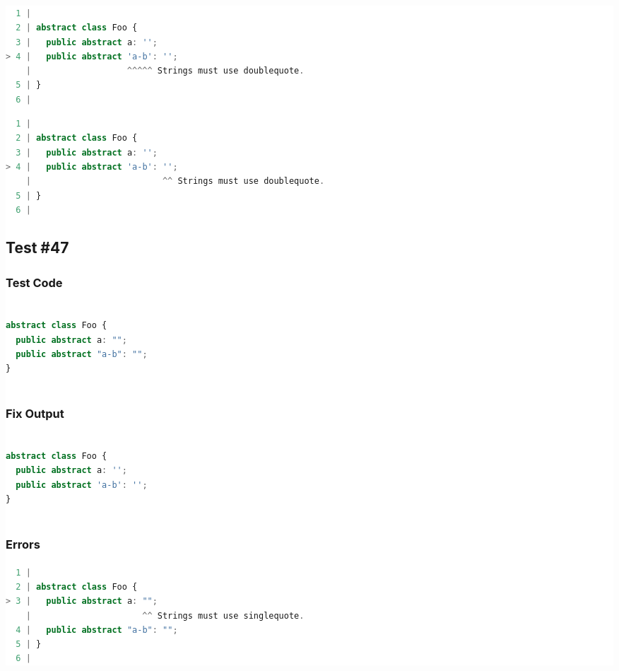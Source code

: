 
```ts
  1 |
  2 | abstract class Foo {
  3 |   public abstract a: '';
> 4 |   public abstract 'a-b': '';
    |                   ^^^^^ Strings must use doublequote.
  5 | }
  6 |       
```


```ts
  1 |
  2 | abstract class Foo {
  3 |   public abstract a: '';
> 4 |   public abstract 'a-b': '';
    |                          ^^ Strings must use doublequote.
  5 | }
  6 |       
```

## Test #47

### Test Code


```ts

abstract class Foo {
  public abstract a: "";
  public abstract "a-b": "";
}
      
```

### Fix Output


```ts

abstract class Foo {
  public abstract a: '';
  public abstract 'a-b': '';
}
      
```

### Errors


```ts
  1 |
  2 | abstract class Foo {
> 3 |   public abstract a: "";
    |                      ^^ Strings must use singlequote.
  4 |   public abstract "a-b": "";
  5 | }
  6 |       
```
